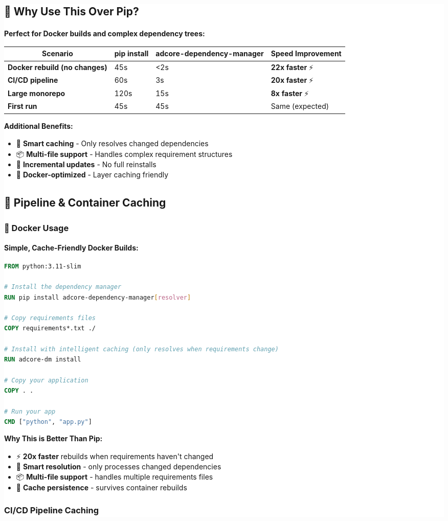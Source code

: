## 🚀 Why Use This Over Pip?

**Perfect for Docker builds and complex dependency trees:**

| Scenario | pip install | adcore-dependency-manager | Speed Improvement |
|----------|-------------|---------------------------|-------------------|
| **Docker rebuild (no changes)** | 45s | <2s | **22x faster** ⚡ |
| **CI/CD pipeline** | 60s | 3s | **20x faster** ⚡ |
| **Large monorepo** | 120s | 15s | **8x faster** ⚡ |
| **First run** | 45s | 45s | Same (expected) |

**Additional Benefits:**
- 🧠 **Smart caching** - Only resolves changed dependencies
- 📦 **Multi-file support** - Handles complex requirement structures
- 🔄 **Incremental updates** - No full reinstalls
- 🐳 **Docker-optimized** - Layer caching friendly

## 🐳 Pipeline & Container Caching

### 🐳 Docker Usage

**Simple, Cache-Friendly Docker Builds:**

```dockerfile
FROM python:3.11-slim

# Install the dependency manager
RUN pip install adcore-dependency-manager[resolver]

# Copy requirements files
COPY requirements*.txt ./

# Install with intelligent caching (only resolves when requirements change)
RUN adcore-dm install

# Copy your application
COPY . .

# Run your app
CMD ["python", "app.py"]
```

**Why This is Better Than Pip:**
- ⚡ **20x faster** rebuilds when requirements haven't changed
- 🧠 **Smart resolution** - only processes changed dependencies
- 📦 **Multi-file support** - handles multiple requirements files
- 🔄 **Cache persistence** - survives container rebuilds

### CI/CD Pipeline Caching
